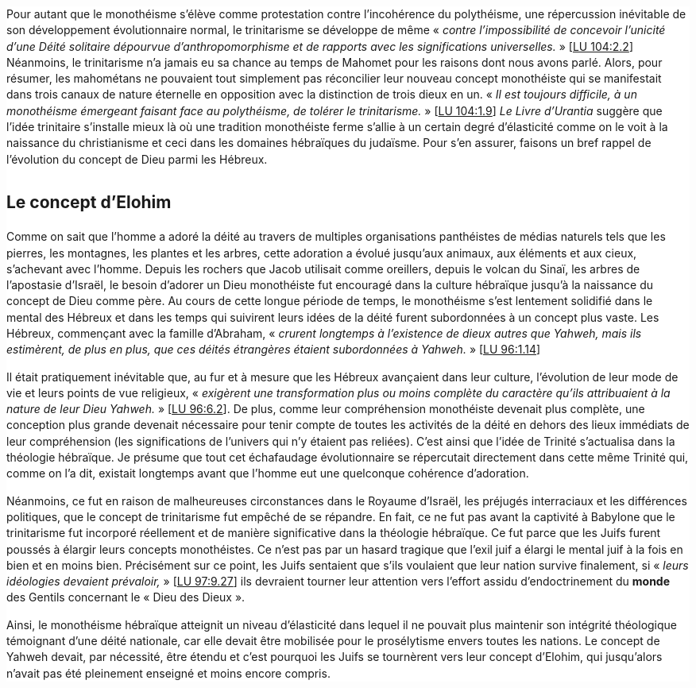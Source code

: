 Pour autant que le monothéisme s’élève comme protestation contre l’incohérence du polythéisme, une répercussion inévitable de son développement évolutionnaire normal, le trinitarisme se développe de même « _contre l’impossibilité de concevoir l’unicité d’une Déité solitaire dépourvue d’anthropomorphisme et de rapports avec les significations universelles._ » <a id="a74_475"></a>[[LU 104:2.2](/fr/The_Urantia_Book/104#p2_2)] Néanmoins,  le trinitarisme n’a jamais eu sa chance au temps de Mahomet pour les raisons dont nous avons parlé. Alors, pour résumer, les mahométans ne pouvaient tout simplement pas réconcilier leur nouveau concept monothéiste qui se manifestait dans trois canaux de nature éternelle en opposition avec la distinction de trois dieux en un. « _Il est toujours difficile, à un monothéisme émergeant faisant face au polythéisme, de tolérer le trinitarisme._ » <a id="a74_938"></a>[[LU 104:1.9](/fr/The_Urantia_Book/104#p1_9)] _Le Livre d’Urantia_ suggère que l’idée trinitaire s’installe mieux là où une tradition monothéiste ferme s’allie à un certain degré d’élasticité  comme on le voit à la naissance du christianisme et ceci dans les domaines hébraïques du judaïsme.  Pour s’en assurer, faisons un bref rappel de l’évolution du concept de Dieu parmi les Hébreux.

## Le concept d’Elohim

Comme on sait que l’homme a adoré la déité au travers de multiples organisations panthéistes de médias naturels tels que les pierres, les montagnes, les plantes et les arbres, cette adoration a évolué jusqu’aux animaux, aux éléments et aux cieux, s’achevant avec l’homme. Depuis les rochers que Jacob utilisait comme oreillers, depuis le volcan du Sinaï, les arbres de l’apostasie d’Israël, le besoin d’adorer un Dieu monothéiste fut encouragé dans la culture hébraïque jusqu’à la naissance du concept de Dieu comme père. Au cours de cette longue période de temps, le monothéisme s’est lentement solidifié dans le mental des Hébreux et dans les temps qui suivirent leurs idées de la déité furent subordonnées à un concept plus vaste. Les Hébreux, commençant avec la famille d’Abraham, « _crurent longtemps à l’existence de dieux autres que Yahweh, mais ils estimèrent, de plus en plus, que ces déités étrangères étaient subordonnées à Yahweh._ » <a id="a78_827"></a>[[LU 96:1.14](/fr/The_Urantia_Book/96#p1_14)]

Il était pratiquement inévitable que, au fur et à mesure que les Hébreux avançaient  dans leur culture,  l’évolution de leur mode de vie  et  leurs points de vue religieux, « _exigèrent une transformation plus ou moins complète du caractère qu’ils attribuaient à la nature de leur Dieu Yahweh._ » <a id="a80_259"></a>[[LU 96:6.2](/fr/The_Urantia_Book/96#p6_2)].  De plus, comme leur compréhension monothéiste devenait plus complète, une conception plus grande devenait nécessaire pour tenir compte de toutes les activités de la déité en dehors des lieux immédiats de leur compréhension (les significations de l’univers qui n’y étaient pas reliées). C’est ainsi que l’idée de Trinité s’actualisa dans la théologie hébraïque. Je présume que tout cet échafaudage  évolutionnaire se répercutait directement dans cette même Trinité qui, comme on l’a dit, existait longtemps avant que l’homme eut une quelconque cohérence d’adoration.

Néanmoins, ce fut en raison de malheureuses circonstances dans le Royaume d’Israël, les préjugés interraciaux et les différences politiques, que le concept de trinitarisme fut empêché de se répandre. En fait, ce ne fut pas avant la captivité à Babylone que le trinitarisme fut incorporé réellement et de manière significative dans la théologie hébraïque. Ce fut parce que les Juifs furent poussés à élargir leurs concepts monothéistes.  Ce n’est pas par un hasard tragique que l’exil juif a élargi le mental juif à la fois en bien et en moins bien. Précisément sur ce point, les Juifs sentaient que s’ils voulaient que leur  nation survive finalement, si «  _leurs idéologies devaient prévaloir,_ » <a id="a82_670"></a>[[LU 97:9.27](/fr/The_Urantia_Book/97#p9_27)] ils devraient tourner leur attention vers l’effort assidu d’endoctrinement du **monde** des Gentils concernant le « Dieu des Dieux ».

Ainsi, le monothéisme hébraïque atteignit un niveau d’élasticité dans lequel il ne pouvait plus maintenir son intégrité théologique témoignant d’une déité nationale, car elle devait être mobilisée pour le prosélytisme envers toutes les nations. Le concept de Yahweh devait, par nécessité, être étendu et c’est pourquoi les Juifs se tournèrent vers leur concept d’Elohim, qui jusqu’alors n’avait pas été pleinement enseigné et moins encore compris.
